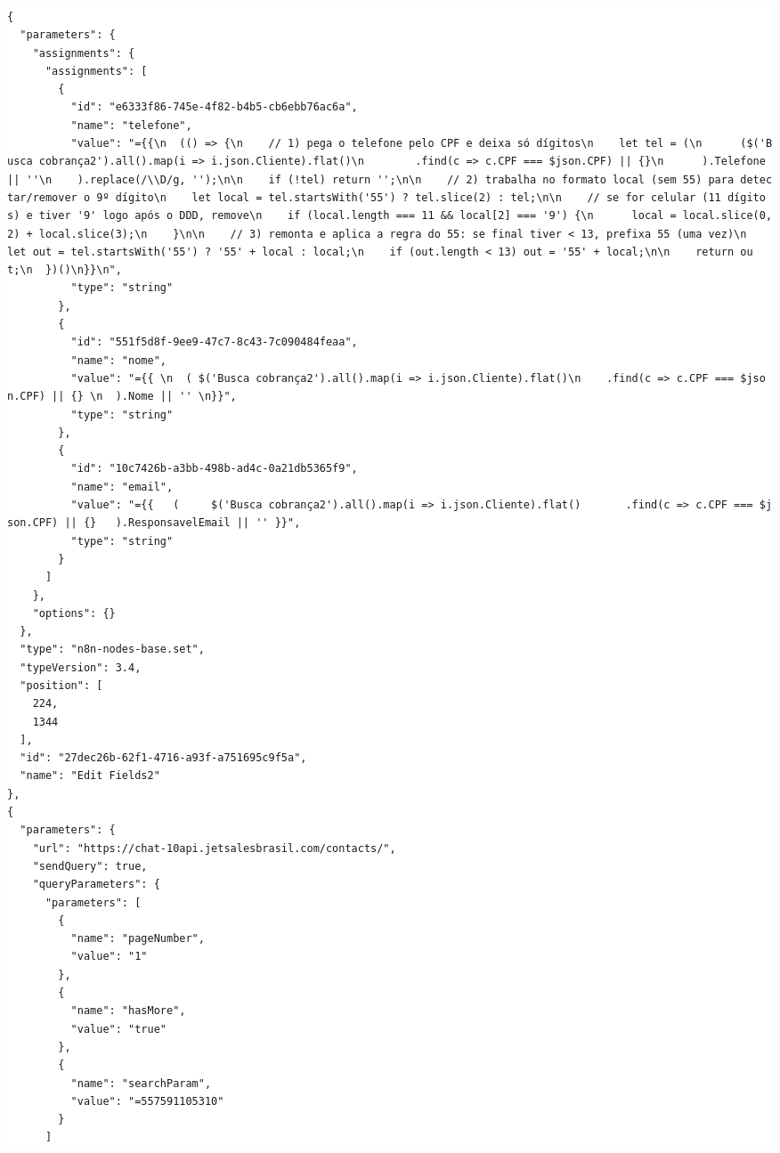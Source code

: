     {
      "parameters": {
        "assignments": {
          "assignments": [
            {
              "id": "e6333f86-745e-4f82-b4b5-cb6ebb76ac6a",
              "name": "telefone",
              "value": "={{\n  (() => {\n    // 1) pega o telefone pelo CPF e deixa só dígitos\n    let tel = (\n      ($('Busca cobrança2').all().map(i => i.json.Cliente).flat()\n        .find(c => c.CPF === $json.CPF) || {}\n      ).Telefone || ''\n    ).replace(/\\D/g, '');\n\n    if (!tel) return '';\n\n    // 2) trabalha no formato local (sem 55) para detectar/remover o 9º dígito\n    let local = tel.startsWith('55') ? tel.slice(2) : tel;\n\n    // se for celular (11 dígitos) e tiver '9' logo após o DDD, remove\n    if (local.length === 11 && local[2] === '9') {\n      local = local.slice(0, 2) + local.slice(3);\n    }\n\n    // 3) remonta e aplica a regra do 55: se final tiver < 13, prefixa 55 (uma vez)\n    let out = tel.startsWith('55') ? '55' + local : local;\n    if (out.length < 13) out = '55' + local;\n\n    return out;\n  })()\n}}\n",
              "type": "string"
            },
            {
              "id": "551f5d8f-9ee9-47c7-8c43-7c090484feaa",
              "name": "nome",
              "value": "={{ \n  ( $('Busca cobrança2').all().map(i => i.json.Cliente).flat()\n    .find(c => c.CPF === $json.CPF) || {} \n  ).Nome || '' \n}}",
              "type": "string"
            },
            {
              "id": "10c7426b-a3bb-498b-ad4c-0a21db5365f9",
              "name": "email",
              "value": "={{   (     $('Busca cobrança2').all().map(i => i.json.Cliente).flat()       .find(c => c.CPF === $json.CPF) || {}   ).ResponsavelEmail || '' }}",
              "type": "string"
            }
          ]
        },
        "options": {}
      },
      "type": "n8n-nodes-base.set",
      "typeVersion": 3.4,
      "position": [
        224,
        1344
      ],
      "id": "27dec26b-62f1-4716-a93f-a751695c9f5a",
      "name": "Edit Fields2"
    },
    {
      "parameters": {
        "url": "https://chat-10api.jetsalesbrasil.com/contacts/",
        "sendQuery": true,
        "queryParameters": {
          "parameters": [
            {
              "name": "pageNumber",
              "value": "1"
            },
            {
              "name": "hasMore",
              "value": "true"
            },
            {
              "name": "searchParam",
              "value": "=557591105310"
            }
          ]